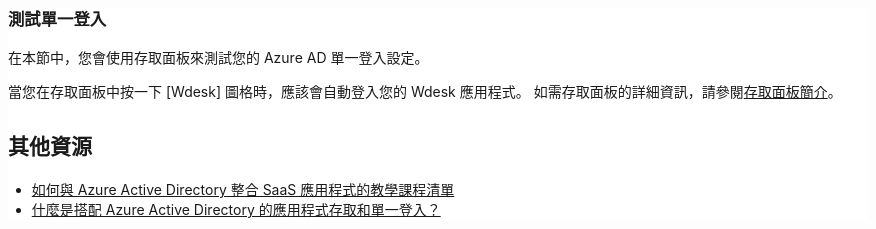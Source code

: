 ### <a name="testing-single-sign-on"></a>測試單一登入

在本節中，您會使用存取面板來測試您的 Azure AD 單一登入設定。

當您在存取面板中按一下 [Wdesk] 圖格時，應該會自動登入您的 Wdesk 應用程式。
如需存取面板的詳細資訊，請參閱[存取面板簡介](../user-help/active-directory-saas-access-panel-introduction.md)。


## <a name="additional-resources"></a>其他資源

* [如何與 Azure Active Directory 整合 SaaS 應用程式的教學課程清單](tutorial-list.md)
* [什麼是搭配 Azure Active Directory 的應用程式存取和單一登入？](../manage-apps/what-is-single-sign-on.md)





[1]: ./media/wdesk-tutorial/tutorial_general_01.png
[2]: ./media/wdesk-tutorial/tutorial_general_02.png
[3]: ./media/wdesk-tutorial/tutorial_general_03.png
[4]: ./media/wdesk-tutorial/tutorial_general_04.png

[100]: ./media/wdesk-tutorial/tutorial_general_100.png

[200]: ./media/wdesk-tutorial/tutorial_general_200.png
[201]: ./media/wdesk-tutorial/tutorial_general_201.png
[202]: ./media/wdesk-tutorial/tutorial_general_202.png
[203]: ./media/wdesk-tutorial/tutorial_general_203.png


